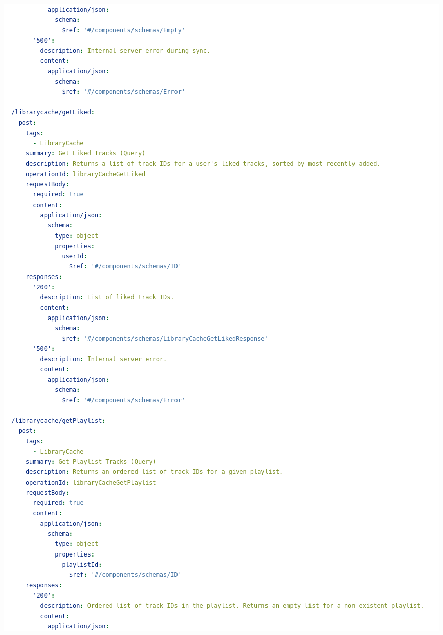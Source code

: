 ````yaml
            application/json:
              schema:
                $ref: '#/components/schemas/Empty'
        '500':
          description: Internal server error during sync.
          content:
            application/json:
              schema:
                $ref: '#/components/schemas/Error'

  /librarycache/getLiked:
    post:
      tags:
        - LibraryCache
      summary: Get Liked Tracks (Query)
      description: Returns a list of track IDs for a user's liked tracks, sorted by most recently added.
      operationId: libraryCacheGetLiked
      requestBody:
        required: true
        content:
          application/json:
            schema:
              type: object
              properties:
                userId:
                  $ref: '#/components/schemas/ID'
      responses:
        '200':
          description: List of liked track IDs.
          content:
            application/json:
              schema:
                $ref: '#/components/schemas/LibraryCacheGetLikedResponse'
        '500':
          description: Internal server error.
          content:
            application/json:
              schema:
                $ref: '#/components/schemas/Error'

  /librarycache/getPlaylist:
    post:
      tags:
        - LibraryCache
      summary: Get Playlist Tracks (Query)
      description: Returns an ordered list of track IDs for a given playlist.
      operationId: libraryCacheGetPlaylist
      requestBody:
        required: true
        content:
          application/json:
            schema:
              type: object
              properties:
                playlistId:
                  $ref: '#/components/schemas/ID'
      responses:
        '200':
          description: Ordered list of track IDs in the playlist. Returns an empty list for a non-existent playlist.
          content:
            application/json:
````